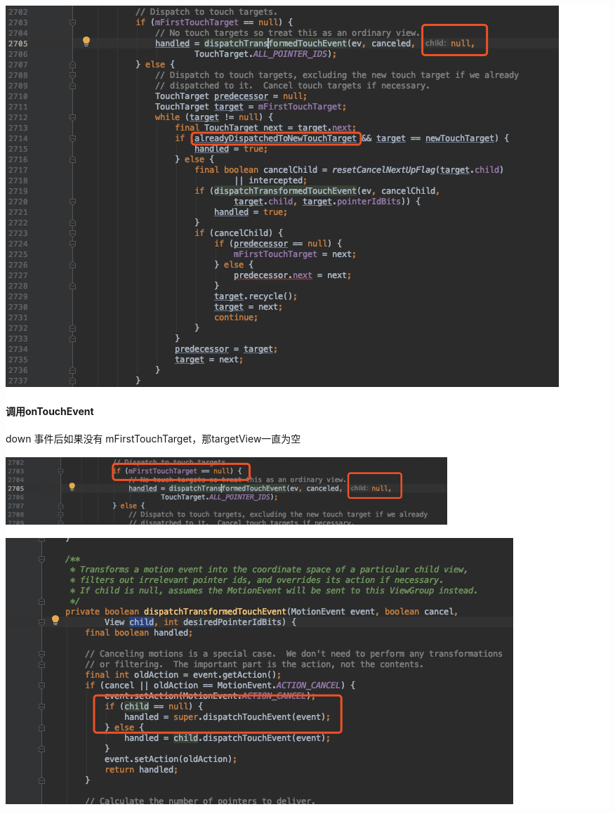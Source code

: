 ![其他事件分发](https://raw.githubusercontent.com/maoqis/androidTouchEvent/master/image-6.png)

#### 调用onTouchEvent

down 事件后如果没有 mFirstTouchTarget，那targetView一直为空

![调用onTouchEvent](https://raw.githubusercontent.com/maoqis/androidTouchEvent/master/image-7.png)

![调用onTouchEvent](https://raw.githubusercontent.com/maoqis/androidTouchEvent/master/image-8.png)
